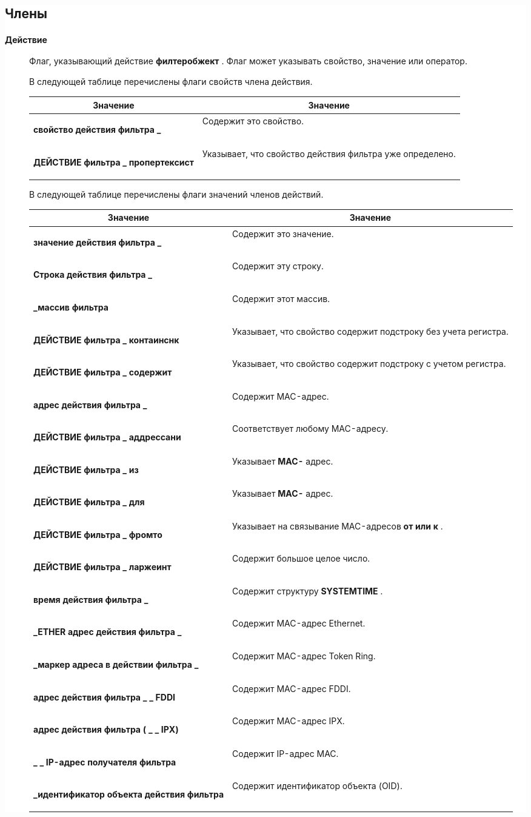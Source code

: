 

## <a name="members"></a>Члены

<dl> <dt>

**Действие**
</dt> <dd>

Флаг, указывающий действие **филтеробжект** . Флаг может указывать свойство, значение или оператор.

В следующей таблице перечислены флаги свойств члена действия.



| Значение                                                                                                                                                                                                | Значение                                                                |
|------------------------------------------------------------------------------------------------------------------------------------------------------------------------------------------------------|------------------------------------------------------------------------|
| <span id="FILTERACTION_PROPERTY"></span><span id="filteraction_property"></span><dl> <dt>**свойство действия фильтра \_**</dt> </dl>                | Содержит это свойство.<br/>                                     |
| <span id="FILTERACTION_PROPERTYEXIST"></span><span id="filteraction_propertyexist"></span><dl> <dt>**ДЕЙСТВИЕ фильтра \_ пропертексист**</dt> </dl> | Указывает, что свойство действия фильтра уже определено.<br/> |



 

В следующей таблице перечислены флаги значений членов действий.



| Значение                                                                                                                                                                                        | Значение                                                                     |
|----------------------------------------------------------------------------------------------------------------------------------------------------------------------------------------------|-----------------------------------------------------------------------------|
| <span id="FILTERACTION_VALUE"></span><span id="filteraction_value"></span><dl> <dt>**значение действия фильтра \_**</dt> </dl>                 | Содержит это значение.<br/>                                             |
| <span id="FILTERACTION_STRING"></span><span id="filteraction_string"></span><dl> <dt>**Строка действия фильтра \_**</dt> </dl>              | Содержит эту строку.<br/>                                            |
| <span id="FILTERACTION_ARRAY"></span><span id="filteraction_array"></span><dl> <dt>**\_массив фильтра**</dt> </dl>                 | Содержит этот массив.<br/>                                             |
| <span id="FILTERACTION_CONTAINSNC"></span><span id="filteraction_containsnc"></span><dl> <dt>**ДЕЙСТВИЕ фильтра \_ контаинснк**</dt> </dl>  | Указывает, что свойство содержит подстроку без учета регистра.<br/> |
| <span id="FILTERACTION_CONTAINS"></span><span id="filteraction_contains"></span><dl> <dt>**ДЕЙСТВИЕ фильтра \_ содержит**</dt> </dl>        | Указывает, что свойство содержит подстроку с учетом регистра.<br/>   |
| <span id="FILTERACTION_ADDRESS"></span><span id="filteraction_address"></span><dl> <dt>**адрес действия фильтра \_**</dt> </dl>           | Содержит MAC-адрес.<br/>                                        |
| <span id="FILTERACTION_ADDRESSANY"></span><span id="filteraction_addressany"></span><dl> <dt>**ДЕЙСТВИЕ фильтра \_ аддрессани**</dt> </dl>  | Соответствует любому MAC-адресу.<br/>                                         |
| <span id="FILTERACTION_FROM"></span><span id="filteraction_from"></span><dl> <dt>**ДЕЙСТВИЕ фильтра \_ из**</dt> </dl>                    | Указывает **MAC-** адрес.<br/>                              |
| <span id="FILTERACTION_TO"></span><span id="filteraction_to"></span><dl> <dt>**ДЕЙСТВИЕ фильтра \_ для**</dt> </dl>                          | Указывает **MAC-** адрес.<br/>                                |
| <span id="FILTERACTION_FROMTO"></span><span id="filteraction_fromto"></span><dl> <dt>**ДЕЙСТВИЕ фильтра \_ фромто**</dt> </dl>              | Указывает на связывание MAC-адресов **от или к** .<br/>                |
| <span id="FILTERACTION_LARGEINT"></span><span id="filteraction_largeint"></span><dl> <dt>**ДЕЙСТВИЕ фильтра \_ ларжеинт**</dt> </dl>        | Содержит большое целое число.<br/>                                        |
| <span id="FILTERACTION_TIME"></span><span id="filteraction_time"></span><dl> <dt>**время действия фильтра \_**</dt> </dl>                    | Содержит структуру **SYSTEMTIME** .<br/>                             |
| <span id="FILTERACTION_ADDR_ETHER"></span><span id="filteraction_addr_ether"></span><dl> <dt>**\_ETHER адрес действия фильтра \_**</dt> </dl> | Содержит MAC-адрес Ethernet.<br/>                                |
| <span id="FILTERACTION_ADDR_TOKEN"></span><span id="filteraction_addr_token"></span><dl> <dt>**\_маркер адреса в действии фильтра \_**</dt> </dl> | Содержит MAC-адрес Token Ring.<br/>                               |
| <span id="FILTERACTION_ADDR_FDDI"></span><span id="filteraction_addr_fddi"></span><dl> <dt>**адрес действия фильтра \_ \_ FDDI**</dt> </dl>    | Содержит MAC-адрес FDDI.<br/>                                     |
| <span id="FILTERACTION_ADDR_IPX"></span><span id="filteraction_addr_ipx"></span><dl> <dt>**адрес действия фильтра ( \_ \_ IPX)**</dt> </dl>       | Содержит MAC-адрес IPX.<br/>                                     |
| <span id="FILTERACTION_ADDR_IP"></span><span id="filteraction_addr_ip"></span><dl> <dt>**\_ \_ IP-адрес получателя фильтра**</dt> </dl>          | Содержит IP-адрес MAC.<br/>                                      |
| <span id="FILTERACTION_OID"></span><span id="filteraction_oid"></span><dl> <dt>**\_идентификатор объекта действия фильтра**</dt> </dl>                       | Содержит идентификатор объекта (OID).<br/>                             |
